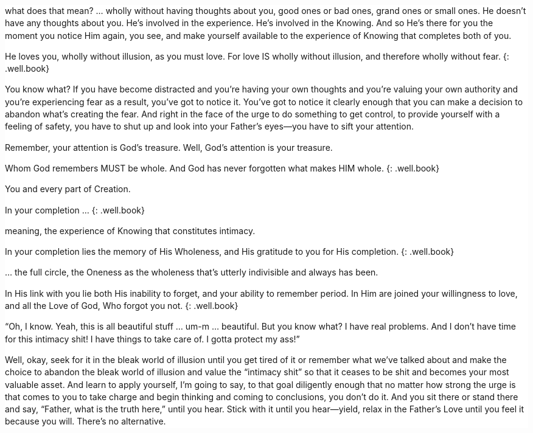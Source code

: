 what does that mean? &hellip; wholly without having thoughts
about you, good ones or bad ones, grand ones or small ones. He
doesn&rsquo;t have any thoughts about you. He&rsquo;s involved in the
experience. He&rsquo;s involved in the Knowing. And so He&rsquo;s there
for you the moment you notice Him again, you see, and make yourself
available to the experience of Knowing that completes both of you.

He loves you, wholly without illusion, as you must love. For love IS
wholly without illusion, and therefore wholly without fear.
{: .well.book}

You know what? If you have become distracted and you&rsquo;re having
your own thoughts and you&rsquo;re valuing your own authority and
you&rsquo;re experiencing fear as a result, you&rsquo;ve got to notice
it. You&rsquo;ve got to notice it clearly enough that you can make a
decision to abandon what&rsquo;s creating the fear. And right in the
face of the urge to do something to get control, to provide yourself
with a feeling of safety, you have to shut up and look into your
Father&rsquo;s eyes&mdash;you have to sift your attention.

Remember, your attention is God&rsquo;s treasure. Well, God&rsquo;s
attention is your treasure.

Whom God remembers MUST be whole. And God has never forgotten what makes
HIM whole.
{: .well.book}

You and every part of Creation.

In your completion &hellip;
{: .well.book}

meaning, the experience of Knowing that constitutes intimacy.

In your completion lies the memory of His Wholeness, and His gratitude
to you for His completion.
{: .well.book}

&hellip; the full circle, the Oneness as the wholeness that&rsquo;s
utterly indivisible and always has been.

In His link with you lie both His inability to forget, and your ability
to remember period. In Him are joined your willingness to love, and
all the Love of God, Who forgot you not.
{: .well.book}

&ldquo;Oh, I know. Yeah, this is all beautiful stuff &hellip; um-m
&hellip; beautiful. But you know what? I have real problems. And I
don&rsquo;t have time for this intimacy shit! I have things to take care
of. I gotta protect my ass!&rdquo;

Well, okay, seek for it in the bleak world of illusion until you get
tired of it or remember what we&rsquo;ve talked about and make the
choice to abandon the bleak world of illusion and value the
&ldquo;intimacy shit&rdquo; so that it ceases to be shit and becomes
your most valuable asset. And learn to apply yourself, I&rsquo;m going
to say, to that goal diligently enough that no matter how strong the
urge is that comes to you to take charge and begin thinking and coming
to conclusions, you don&rsquo;t do it. And you sit there or stand there
and say, &ldquo;Father, what is the truth here,&rdquo; until you hear.
Stick with it until you hear&mdash;yield, relax in the Father&rsquo;s
Love until you feel it because you will. There&rsquo;s no alternative.
